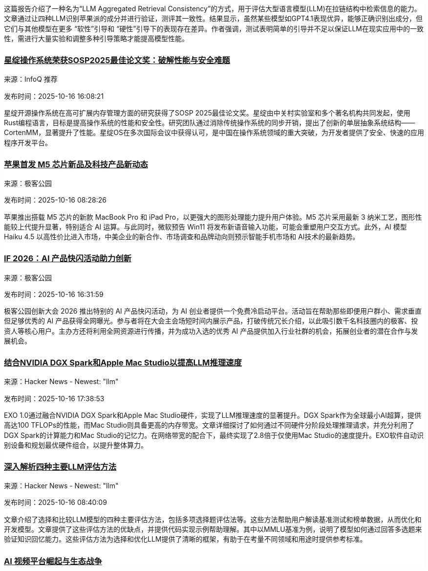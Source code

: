 这篇报告介绍了一种名为“LLM Aggregated Retrieval Consistency”的方式，用于评估大型语言模型(LLM)在拉链结构中检索信息的能力。文章通过让四种LLM识别苹果派的成分并进行验证，测评其一致性。结果显示，虽然某些模型如GPT4.1表现优异，能够正确识别出成分，但它们与其他模型在更多 “软性”引导和 “硬性”引导下的表现存在差异。作者强调，测试表明简单的引导并不足以保证LLM在现实应用中的一致性，需进行大量实验和调整多种引导策略才能提高模型性能。

### [星绽操作系统荣获SOSP2025最佳论文奖：破解性能与安全难题](https://www.infoq.cn/article/bOTukY8TQ35BlfUddb9Y)

来源：InfoQ 推荐

发布时间：2025-10-16 16:08:21

星绽开源操作系统在高可扩展内存管理方面的研究获得了SOSP 2025最佳论文奖。星绽由中关村实验室和多个著名机构共同发起，使用Rust编程语言，目标是提高操作系统的性能和安全性。研究团队通过消除传统操作系统的同步开销，提出了创新的单层抽象系统结构——CortenMM，显著提升了性能。星绽OS在多次国际会议中获得认可，是中国在操作系统领域的重大突破，为开发者提供了安全、快速的应用程序开发平台。

### [苹果首发 M5 芯片新品及科技产品新动态](http://www.geekpark.net/news/355018)

来源：极客公园

发布时间：2025-10-16 08:28:26

苹果推出搭载 M5 芯片的新款 MacBook Pro 和 iPad Pro，以更强大的图形处理能力提升用户体验。M5 芯片采用最新 3 纳米工艺，图形性能较上代提升显著，特别适合 AI 运算。与此同时，微软预告 Win11 将发布新语音输入功能，可能会重塑用户交互方式。此外，AI 模型 Haiku 4.5 以高性价比进入市场，中美企业的新合作、市场调查和品牌动向则预示智能手机市场和 AI技术的最新趋势。

### [IF 2026：AI 产品快闪活动助力创新](http://www.geekpark.net/news/355060)

来源：极客公园

发布时间：2025-10-16 16:31:59

极客公园创新大会 2026 推出特别的 AI 产品快闪活动，为 AI 创业者提供一个免费冷启动平台。活动旨在帮助那些即便用户群小、需求垂直但足够优秀的 AI 产品获得全网曝光。参与者将在大会主会场短时间内展示产品，打破传统冗长介绍，以此吸引数千名科技圈内的极客、投资人等核心用户。主办方还将利用全网资源进行传播，并为成功入选的优秀 AI 产品提供加入行业社群的机会，拓展创业者的潜在合作与发展机会。

### [结合NVIDIA DGX Spark和Apple Mac Studio以提高LLM推理速度](https://blog.exolabs.net/nvidia-dgx-spark/)

来源：Hacker News - Newest: "llm"

发布时间：2025-10-16 17:38:53

EXO 1.0通过融合NVIDIA DGX Spark和Apple Mac Studio硬件，实现了LLM推理速度的显著提升。DGX Spark作为全球最小AI超算，提供高达100 TFLOPs的性能，而Mac Studio则具备更高的内存带宽。文章详细探讨了如何通过不同硬件分阶段处理推理请求，并充分利用了DGX Spark的计算能力和Mac Studio的记忆力。在网络带宽的配合下，最终实现了2.8倍于仅使用Mac Studio的速度提升。EXO软件自动识别设备和规划最优硬件组合，以提升整体算力。

### [深入解析四种主要LLM评估方法](https://magazine.sebastianraschka.com/p/llm-evaluation-4-approaches)

来源：Hacker News - Newest: "llm"

发布时间：2025-10-16 08:40:09

文章介绍了选择和比较LLM模型的四种主要评估方法，包括多项选择题评估法等。这些方法帮助用户解读基准测试和榜单数据，从而优化和开发模型。文章提供了这些评估方法的优缺点，并提供代码实现示例帮助理解。其中以MMLU基准为例，说明了模型如何通过回答多选题来验证知识回忆能力。这些评估方法为选择和优化LLM提供了清晰的框架，有助于在考量不同领域和用途时提供参考标准。

### [AI 视频平台崛起与生态战争](https://www.woshipm.com/ai/6280499.html)
